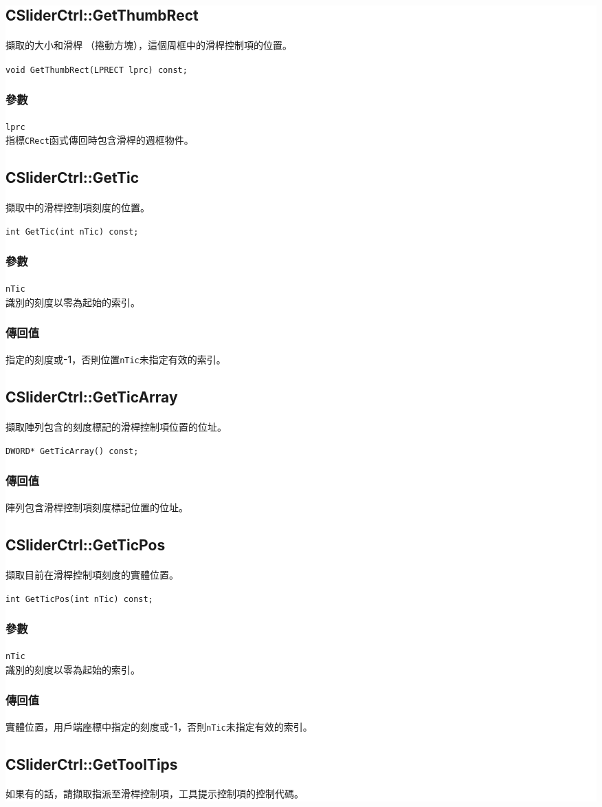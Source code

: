 ##  <a name="getthumbrect"></a>CSliderCtrl::GetThumbRect  
 擷取的大小和滑桿 （捲動方塊），這個周框中的滑桿控制項的位置。  
  
```  
void GetThumbRect(LPRECT lprc) const;  
```  
  
### <a name="parameters"></a>參數  
 `lprc`  
 指標`CRect`函式傳回時包含滑桿的週框物件。  
  
##  <a name="gettic"></a>CSliderCtrl::GetTic  
 擷取中的滑桿控制項刻度的位置。  
  
```  
int GetTic(int nTic) const;  
```  
  
### <a name="parameters"></a>參數  
 `nTic`  
 識別的刻度以零為起始的索引。  
  
### <a name="return-value"></a>傳回值  
 指定的刻度或-1，否則位置`nTic`未指定有效的索引。  
  
##  <a name="getticarray"></a>CSliderCtrl::GetTicArray  
 擷取陣列包含的刻度標記的滑桿控制項位置的位址。  
  
```  
DWORD* GetTicArray() const;  
```  
  
### <a name="return-value"></a>傳回值  
 陣列包含滑桿控制項刻度標記位置的位址。  
  
##  <a name="getticpos"></a>CSliderCtrl::GetTicPos  
 擷取目前在滑桿控制項刻度的實體位置。  
  
```  
int GetTicPos(int nTic) const;  
```  
  
### <a name="parameters"></a>參數  
 `nTic`  
 識別的刻度以零為起始的索引。  
  
### <a name="return-value"></a>傳回值  
 實體位置，用戶端座標中指定的刻度或-1，否則`nTic`未指定有效的索引。  
  
##  <a name="gettooltips"></a>CSliderCtrl::GetToolTips  
 如果有的話，請擷取指派至滑桿控制項，工具提示控制項的控制代碼。  
  